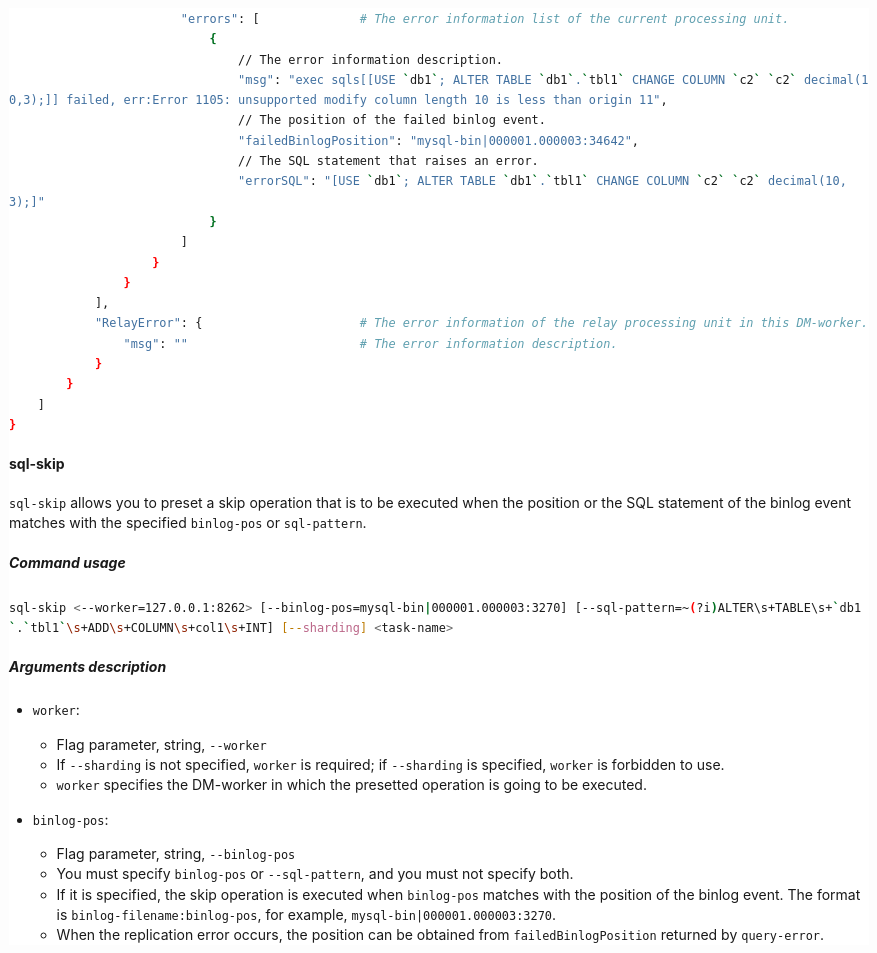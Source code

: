```bash
                        "errors": [              # The error information list of the current processing unit.
                            {
                                // The error information description.
                                "msg": "exec sqls[[USE `db1`; ALTER TABLE `db1`.`tbl1` CHANGE COLUMN `c2` `c2` decimal(10,3);]] failed, err:Error 1105: unsupported modify column length 10 is less than origin 11",
                                // The position of the failed binlog event.
                                "failedBinlogPosition": "mysql-bin|000001.000003:34642",
                                // The SQL statement that raises an error.
                                "errorSQL": "[USE `db1`; ALTER TABLE `db1`.`tbl1` CHANGE COLUMN `c2` `c2` decimal(10,3);]"
                            }
                        ]
                    }
                }
            ],
            "RelayError": {                      # The error information of the relay processing unit in this DM-worker.
                "msg": ""                        # The error information description.
            }
        }
    ]
}
```

#### sql-skip

`sql-skip` allows you to preset a skip operation that is to be executed when the position or the SQL statement of the binlog event matches with the specified `binlog-pos` or `sql-pattern`. 

##### Command usage

```bash
sql-skip <--worker=127.0.0.1:8262> [--binlog-pos=mysql-bin|000001.000003:3270] [--sql-pattern=~(?i)ALTER\s+TABLE\s+`db1`.`tbl1`\s+ADD\s+COLUMN\s+col1\s+INT] [--sharding] <task-name>
```

##### Arguments description

+ `worker`:
    - Flag parameter, string, `--worker`
    - If `--sharding` is not specified, `worker` is required; if `--sharding` is specified, `worker` is forbidden to use.
    - `worker` specifies the DM-worker in which the presetted operation is going to be executed.

+ `binlog-pos`: 
    - Flag parameter, string, `--binlog-pos`
    - You must specify `binlog-pos` or `--sql-pattern`, and you must not specify both.
    - If it is specified, the skip operation is executed when `binlog-pos` matches with the position of the binlog event. The format is `binlog-filename:binlog-pos`, for example, `mysql-bin|000001.000003:3270`.
    - When the replication error occurs, the position can be obtained from `failedBinlogPosition`  returned by `query-error`.
